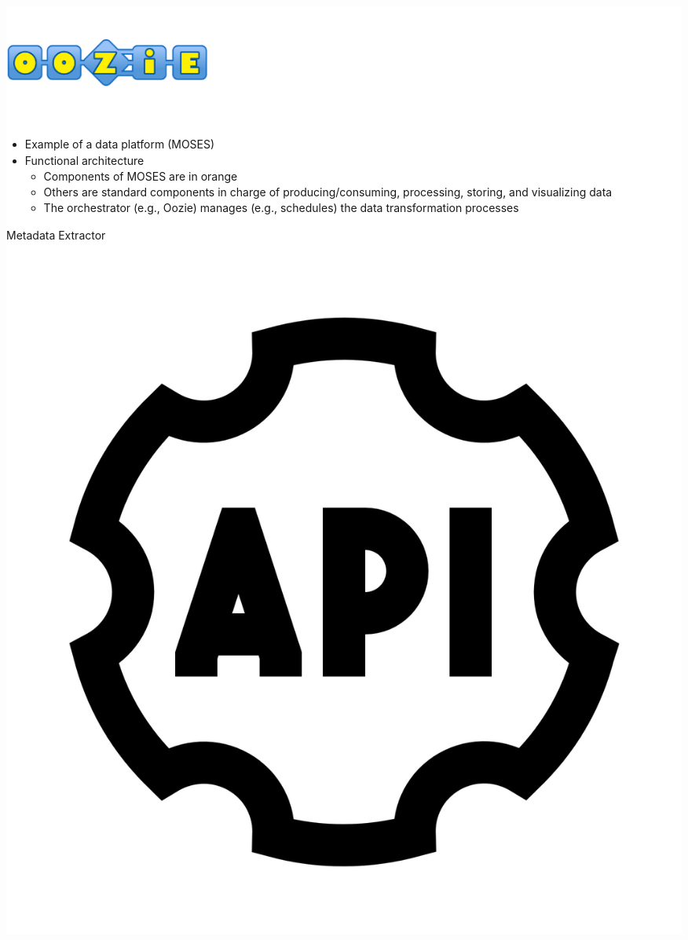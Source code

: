 ![](imgs/slides44.png)

* Example of a data platform (MOSES)
* Functional architecture
  * Components of MOSES are in orange
  * Others are standard components in charge of producing/consuming, processing, storing, and visualizing data
  * The orchestrator (e.g., Oozie) manages (e.g., schedules) the data transformation processes

Metadata Extractor

![](imgs/slides45.png)
